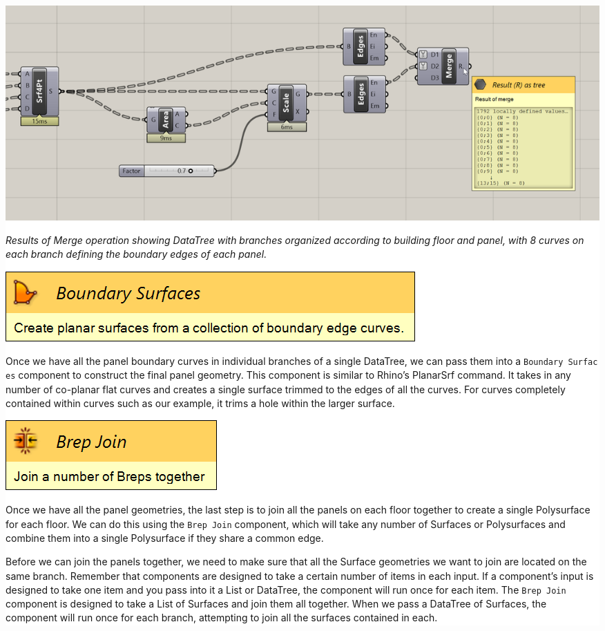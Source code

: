 ![description](images/4-6-20.png)

_Results of Merge operation showing DataTree with branches organized according to building floor and panel, with 8 curves on each branch defining the boundary edges of each panel._

![description](images/4-6-21.png#img-left)

Once we have all the panel boundary curves in individual branches of a single DataTree, we can pass them into a `Boundary Surfaces` component to construct the final panel geometry. This component is similar to Rhino’s PlanarSrf command. It takes in any number of co-planar flat curves and creates a single surface trimmed to the edges of all the curves. For curves completely contained within curves such as our example, it trims a hole within the larger surface.

![description](images/4-6-22.png#img-left)

Once we have all the panel geometries, the last step is to join all the panels on each floor together to create a single Polysurface for each floor. We can do this using the `Brep Join` component, which will take any number of Surfaces or Polysurfaces and combine them into a single Polysurface if they share a common edge.

Before we can join the panels together, we need to make sure that all the Surface geometries we want to join are located on the same branch. Remember that components are designed to take a certain number of items in each input. If a component’s input is designed to take one item and you pass into it a List or DataTree, the component will run once for each item. The `Brep Join` component is designed to take a List of Surfaces and join them all together. When we pass a DataTree of Surfaces, the component will run once for each branch, attempting to join all the surfaces contained in each.
